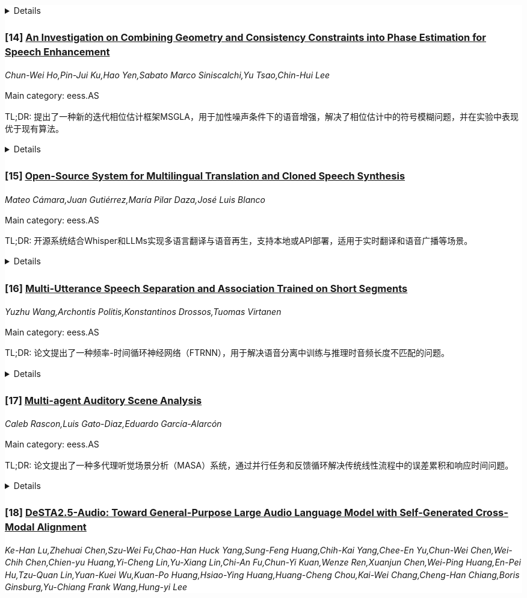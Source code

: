 
<details><summary>Details</summary></details>


### [14] [An Investigation on Combining Geometry and Consistency Constraints into Phase Estimation for Speech Enhancement](https://arxiv.org/abs/2507.02192)
*Chun-Wei Ho,Pin-Jui Ku,Hao Yen,Sabato Marco Siniscalchi,Yu Tsao,Chin-Hui Lee*

Main category: eess.AS

TL;DR: 提出了一种新的迭代相位估计框架MSGLA，用于加性噪声条件下的语音增强，解决了相位估计中的符号模糊问题，并在实验中表现优于现有算法。


<details><summary>Details</summary></details>


### [15] [Open-Source System for Multilingual Translation and Cloned Speech Synthesis](https://arxiv.org/abs/2507.02530)
*Mateo Cámara,Juan Gutiérrez,María Pilar Daza,José Luis Blanco*

Main category: eess.AS

TL;DR: 开源系统结合Whisper和LLMs实现多语言翻译与语音再生，支持本地或API部署，适用于实时翻译和语音广播等场景。


<details><summary>Details</summary></details>


### [16] [Multi-Utterance Speech Separation and Association Trained on Short Segments](https://arxiv.org/abs/2507.02562)
*Yuzhu Wang,Archontis Politis,Konstantinos Drossos,Tuomas Virtanen*

Main category: eess.AS

TL;DR: 论文提出了一种频率-时间循环神经网络（FTRNN），用于解决语音分离中训练与推理时音频长度不匹配的问题。


<details><summary>Details</summary></details>


### [17] [Multi-agent Auditory Scene Analysis](https://arxiv.org/abs/2507.02755)
*Caleb Rascon,Luis Gato-Diaz,Eduardo García-Alarcón*

Main category: eess.AS

TL;DR: 论文提出了一种多代理听觉场景分析（MASA）系统，通过并行任务和反馈循环解决传统线性流程中的误差累积和响应时间问题。


<details><summary>Details</summary></details>


### [18] [DeSTA2.5-Audio: Toward General-Purpose Large Audio Language Model with Self-Generated Cross-Modal Alignment](https://arxiv.org/abs/2507.02768)
*Ke-Han Lu,Zhehuai Chen,Szu-Wei Fu,Chao-Han Huck Yang,Sung-Feng Huang,Chih-Kai Yang,Chee-En Yu,Chun-Wei Chen,Wei-Chih Chen,Chien-yu Huang,Yi-Cheng Lin,Yu-Xiang Lin,Chi-An Fu,Chun-Yi Kuan,Wenze Ren,Xuanjun Chen,Wei-Ping Huang,En-Pei Hu,Tzu-Quan Lin,Yuan-Kuei Wu,Kuan-Po Huang,Hsiao-Ying Huang,Huang-Cheng Chou,Kai-Wei Chang,Cheng-Han Chiang,Boris Ginsburg,Yu-Chiang Frank Wang,Hung-yi Lee*
